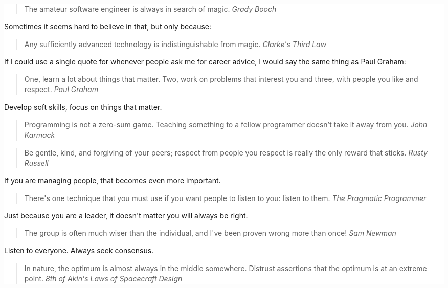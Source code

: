 <blockquote>
    The amateur software engineer is always in search of magic.
    <cite>Grady Booch</cite>
</blockquote>

Sometimes it seems hard to believe in that, but only because:

<blockquote>
    Any sufficiently advanced technology is indistinguishable from magic.
    <cite>Clarke's Third Law</cite>
</blockquote>

If I could use a single quote for whenever people ask me for career advice, I would say the same thing as Paul Graham:

<blockquote>
    One, learn a lot about things that matter. Two, work on problems that interest you and three, with people you like and respect.
    <cite>Paul Graham</cite>
</blockquote>

Develop soft skills, focus on things that matter.

<blockquote>
    Programming is not a zero-sum game. Teaching something to a fellow programmer doesn’t take it away from you.
    <cite>John Karmack</cite>
</blockquote>

<blockquote>
    Be gentle, kind, and forgiving of your peers; respect from people you respect is really the only reward that sticks.
    <cite>Rusty Russell</cite>
</blockquote>

If you are managing people, that becomes even more important.

<blockquote>
    There's one technique that you must use if you want people to listen to you: listen to them.
    <cite>The Pragmatic Programmer</cite>
</blockquote>

Just because you are a leader, it doesn't matter you will always be right.

<blockquote>
    The group is often much wiser than the individual, and I've been proven wrong more than once!
    <cite>Sam Newman</cite>
</blockquote>

Listen to everyone. Always seek consensus.

<blockquote>
    In nature, the optimum is almost always in the middle somewhere. Distrust assertions that the optimum is at an extreme point.
    <cite>8th of Akin's Laws of Spacecraft Design</cite>
</blockquote>
